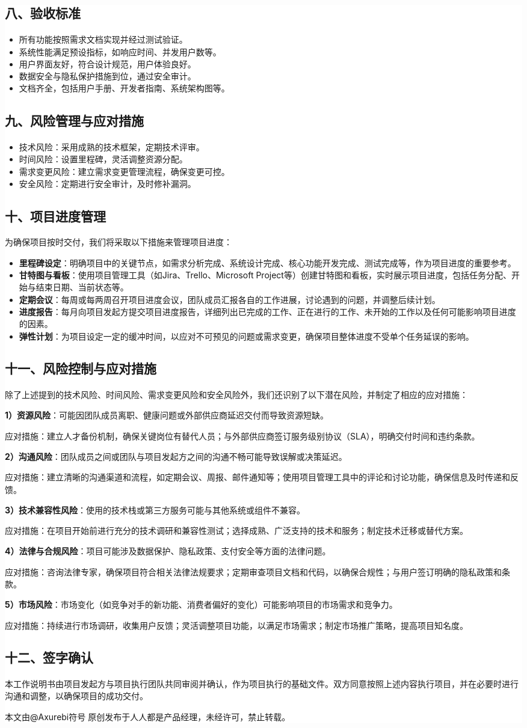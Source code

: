 ## 八、验收标准

*   所有功能按照需求文档实现并经过测试验证。
*   系统性能满足预设指标，如响应时间、并发用户数等。
*   用户界面友好，符合设计规范，用户体验良好。
*   数据安全与隐私保护措施到位，通过安全审计。
*   文档齐全，包括用户手册、开发者指南、系统架构图等。

## 九、风险管理与应对措施

*   技术风险：采用成熟的技术框架，定期技术评审。
*   时间风险：设置里程碑，灵活调整资源分配。
*   需求变更风险：建立需求变更管理流程，确保变更可控。
*   安全风险：定期进行安全审计，及时修补漏洞。

## 十、项目进度管理

为确保项目按时交付，我们将采取以下措施来管理项目进度：

*   **里程碑设定**：明确项目中的关键节点，如需求分析完成、系统设计完成、核心功能开发完成、测试完成等，作为项目进度的重要参考。
*   **甘特图与看板**：使用项目管理工具（如Jira、Trello、Microsoft Project等）创建甘特图和看板，实时展示项目进度，包括任务分配、开始与结束日期、当前状态等。
*   **定期会议**：每周或每两周召开项目进度会议，团队成员汇报各自的工作进展，讨论遇到的问题，并调整后续计划。
*   **进度报告**：每月向项目发起方提交项目进度报告，详细列出已完成的工作、正在进行的工作、未开始的工作以及任何可能影响项目进度的因素。
*   **弹性计划**：为项目设定一定的缓冲时间，以应对不可预见的问题或需求变更，确保项目整体进度不受单个任务延误的影响。

## 十一、风险控制与应对措施

除了上述提到的技术风险、时间风险、需求变更风险和安全风险外，我们还识别了以下潜在风险，并制定了相应的应对措施：

**1）资源风险**：可能因团队成员离职、健康问题或外部供应商延迟交付而导致资源短缺。

应对措施：建立人才备份机制，确保关键岗位有替代人员；与外部供应商签订服务级别协议（SLA），明确交付时间和违约条款。

**2）沟通风险**：团队成员之间或团队与项目发起方之间的沟通不畅可能导致误解或决策延迟。

应对措施：建立清晰的沟通渠道和流程，如定期会议、周报、邮件通知等；使用项目管理工具中的评论和讨论功能，确保信息及时传递和反馈。

**3）技术兼容性风险**：使用的技术栈或第三方服务可能与其他系统或组件不兼容。

应对措施：在项目开始前进行充分的技术调研和兼容性测试；选择成熟、广泛支持的技术和服务；制定技术迁移或替代方案。

**4）法律与合规风险**：项目可能涉及数据保护、隐私政策、支付安全等方面的法律问题。

应对措施：咨询法律专家，确保项目符合相关法律法规要求；定期审查项目文档和代码，以确保合规性；与用户签订明确的隐私政策和条款。

**5）市场风险**：市场变化（如竞争对手的新功能、消费者偏好的变化）可能影响项目的市场需求和竞争力。

应对措施：持续进行市场调研，收集用户反馈；灵活调整项目功能，以满足市场需求；制定市场推广策略，提高项目知名度。

## 十二、签字确认

本工作说明书由项目发起方与项目执行团队共同审阅并确认，作为项目执行的基础文件。双方同意按照上述内容执行项目，并在必要时进行沟通和调整，以确保项目的成功交付。

本文由@Axurebi符号 原创发布于人人都是产品经理，未经许可，禁止转载。
